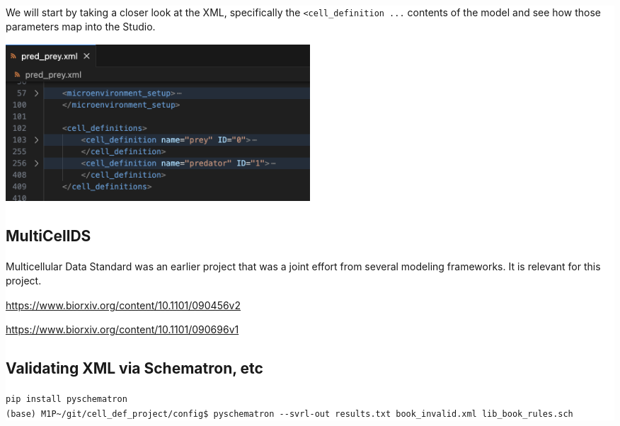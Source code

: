 
We will start by taking a closer look at the XML, specifically the `<cell_definition ...` contents of the model and see how those parameters map into the Studio.

<img src="./images/vscode_cell_defs.png"  width="50%">

## MultiCellDS

Multicellular Data Standard was an earlier project that was a joint effort from several modeling frameworks. It is relevant for this project.

https://www.biorxiv.org/content/10.1101/090456v2 

https://www.biorxiv.org/content/10.1101/090696v1 

## Validating XML via Schematron, etc

```
pip install pyschematron
(base) M1P~/git/cell_def_project/config$ pyschematron --svrl-out results.txt book_invalid.xml lib_book_rules.sch
```
